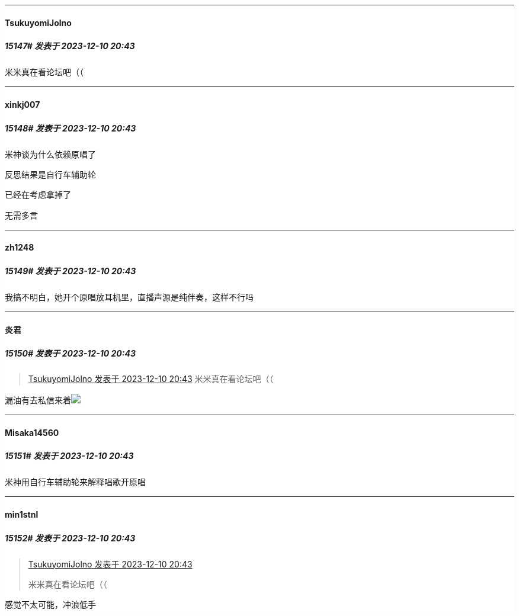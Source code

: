 *****

####  TsukuyomiJolno  
##### 15147#       发表于 2023-12-10 20:43

米米真在看论坛吧（（

*****

####  xinkj007  
##### 15148#       发表于 2023-12-10 20:43

米神谈为什么依赖原唱了

反思结果是自行车辅助轮

已经在考虑拿掉了

无需多言

*****

####  zh1248  
##### 15149#       发表于 2023-12-10 20:43

我搞不明白，她开个原唱放耳机里，直播声源是纯伴奏，这样不行吗


*****

####  炎君  
##### 15150#       发表于 2023-12-10 20:43

<blockquote><a href="httphttps://bbs.saraba1st.com/2b/forum.php?mod=redirect&amp;goto=findpost&amp;pid=63285573&amp;ptid=2162099" target="_blank">TsukuyomiJolno 发表于 2023-12-10 20:43</a>
米米真在看论坛吧（（</blockquote>
漏油有去私信来着<img src="https://static.saraba1st.com/image/smiley/face2017/033.png" referrerpolicy="no-referrer">


*****

####  Misaka14560  
##### 15151#       发表于 2023-12-10 20:43

米神用自行车辅助轮来解释唱歌开原唱

*****

####  min1stnl  
##### 15152#       发表于 2023-12-10 20:43

<blockquote><a href="httphttps://bbs.saraba1st.com/2b/forum.php?mod=redirect&amp;goto=findpost&amp;pid=63285573&amp;ptid=2162099" target="_blank">TsukuyomiJolno 发表于 2023-12-10 20:43</a>

米米真在看论坛吧（（</blockquote>
感觉不太可能，冲浪低手
